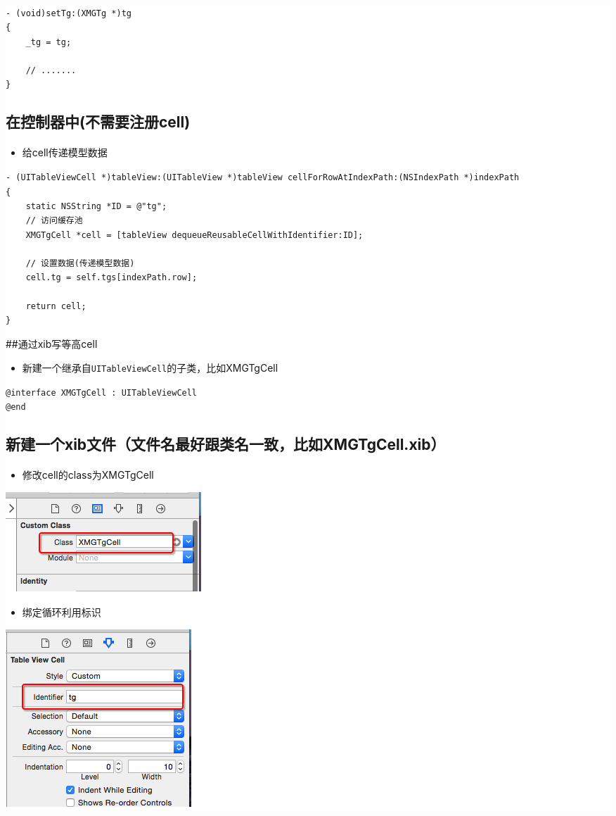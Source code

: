 ```objc
- (void)setTg:(XMGTg *)tg
{
    _tg = tg;

    // .......
}
```

## 在控制器中(不需要注册cell)
- 给cell传递模型数据

```objc
- (UITableViewCell *)tableView:(UITableView *)tableView cellForRowAtIndexPath:(NSIndexPath *)indexPath
{
    static NSString *ID = @"tg";
    // 访问缓存池
    XMGTgCell *cell = [tableView dequeueReusableCellWithIdentifier:ID];

    // 设置数据(传递模型数据)
    cell.tg = self.tgs[indexPath.row];

    return cell;
}
```

##通过xib写等高cell
- 新建一个继承自`UITableViewCell`的子类，比如XMGTgCell
```objc
@interface XMGTgCell : UITableViewCell
@end
```

## 新建一个xib文件（文件名最好跟类名一致，比如XMGTgCell.xib）
- 修改cell的class为XMGTgCell

![](Snip20150629_245.png)

- 绑定循环利用标识

![](Snip20150629_246.png)

